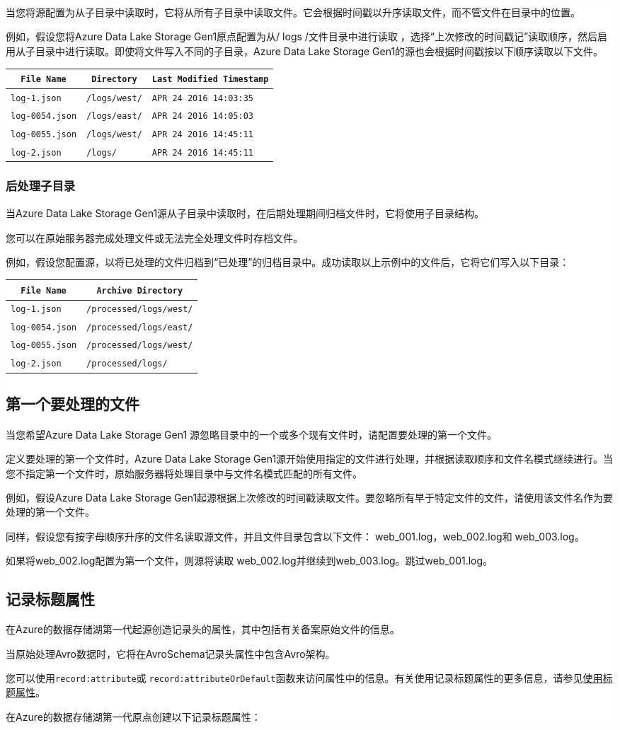 当您将源配置为从子目录中读取时，它将从所有子目录中读取文件。它会根据时间戳以升序读取文件，而不管文件在目录中的位置。

例如，假设您将Azure Data Lake Storage Gen1原点配置为从/ logs /文件目录中进行读取 ，选择“上次修改的时间戳记”读取顺序，然后启用从子目录中进行读取。即使将文件写入不同的子目录，Azure Data Lake Storage Gen1的源也会根据时间戳按以下顺序读取以下文件。

| `File Name`     | `Directory`   | `Last Modified Timestamp` |
| --------------- | ------------- | ------------------------- |
| `log-1.json`    | `/logs/west/` | `APR 24 2016 14:03:35`    |
| `log-0054.json` | `/logs/east/` | `APR 24 2016 14:05:03`    |
| `log-0055.json` | `/logs/west/` | `APR 24 2016 14:45:11`    |
| `log-2.json`    | `/logs/`      | `APR 24 2016 14:45:11`    |

### 后处理子目录

当Azure Data Lake Storage Gen1源从子目录中读取时，在后期处理期间归档文件时，它将使用子目录结构。

您可以在原始服务器完成处理文件或无法完全处理文件时存档文件。

例如，假设您配置源，以将已处理的文件归档到“已处理”的归档目录中。成功读取以上示例中的文件后，它将它们写入以下目录：

| `File Name`     | `Archive Directory`     |
| --------------- | ----------------------- |
| `log-1.json`    | `/processed/logs/west/` |
| `log-0054.json` | `/processed/logs/east/` |
| `log-0055.json` | `/processed/logs/west/` |
| `log-2.json`    | `/processed/logs/`      |

## 第一个要处理的文件

当您希望Azure Data Lake Storage Gen1 源忽略目录中的一个或多个现有文件时，请配置要处理的第一个文件。

定义要处理的第一个文件时，Azure Data Lake Storage Gen1源开始使用指定的文件进行处理，并根据读取顺序和文件名模式继续进行。当您不指定第一个文件时，原始服务器将处理目录中与文件名模式匹配的所有文件。

例如，假设Azure Data Lake Storage Gen1起源根据上次修改的时间戳读取文件。要忽略所有早于特定文件的文件，请使用该文件名作为要处理的第一个文件。

同样，假设您有按字母顺序升序的文件名读取源文件，并且文件目录包含以下文件： web_001.log，web_002.log和 web_003.log。

如果将web_002.log配置为第一个文件，则源将读取 web_002.log并继续到web_003.log。跳过web_001.log。

## 记录标题属性

在Azure的数据存储湖第一代起源创造记录头的属性，其中包括有关备案原始文件的信息。

当原始处理Avro数据时，它将在AvroSchema记录头属性中包含Avro架构。

您可以使用`record:attribute`或 `record:attributeOrDefault`函数来访问属性中的信息。有关使用记录标题属性的更多信息，请参见[使用标题属性](https://streamsets.com/documentation/controlhub/latest/help/datacollector/UserGuide/Pipeline_Design/RecordHeaderAttributes.html#concept_rd2_ghz_dz)。

在Azure的数据存储湖第一代原点创建以下记录标题属性：
